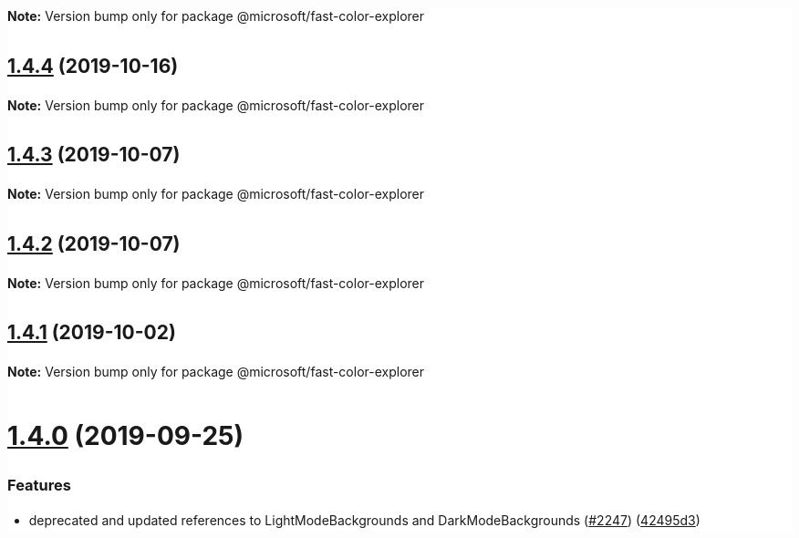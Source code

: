 **Note:** Version bump only for package @microsoft/fast-color-explorer





## [1.4.4](https://github.com/Microsoft/fast/compare/@microsoft/fast-color-explorer@1.4.3...@microsoft/fast-color-explorer@1.4.4) (2019-10-16)

**Note:** Version bump only for package @microsoft/fast-color-explorer





## [1.4.3](https://github.com/Microsoft/fast/compare/@microsoft/fast-color-explorer@1.4.2...@microsoft/fast-color-explorer@1.4.3) (2019-10-07)

**Note:** Version bump only for package @microsoft/fast-color-explorer





## [1.4.2](https://github.com/Microsoft/fast/compare/@microsoft/fast-color-explorer@1.4.1...@microsoft/fast-color-explorer@1.4.2) (2019-10-07)

**Note:** Version bump only for package @microsoft/fast-color-explorer





## [1.4.1](https://github.com/Microsoft/fast/compare/@microsoft/fast-color-explorer@1.4.0...@microsoft/fast-color-explorer@1.4.1) (2019-10-02)

**Note:** Version bump only for package @microsoft/fast-color-explorer





# [1.4.0](https://github.com/Microsoft/fast/compare/@microsoft/fast-color-explorer@1.3.0...@microsoft/fast-color-explorer@1.4.0) (2019-09-25)


### Features

* deprecated and updated references to LightModeBackgrounds and DarkModeBackgrounds ([#2247](https://github.com/Microsoft/fast/issues/2247)) ([42495d3](https://github.com/Microsoft/fast/commit/42495d3))




